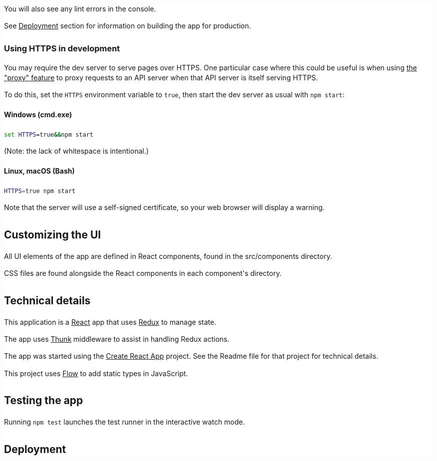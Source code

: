 You will also see any lint errors in the console.

See [Deployment](#deployment) section for information on building the app for production.

### Using HTTPS in development

You may require the dev server to serve pages over HTTPS. One particular case where this could be
useful is when using [the "proxy"
feature](https://github.com/facebookincubator/create-react-app/blob/master/packages/react-scripts/template/README.md#proxying-api-requests-in-development)
to proxy requests to an API server when that API server is itself serving HTTPS.

To do this, set the `HTTPS` environment variable to `true`, then start the dev server as usual with 
`npm start`:

#### Windows (cmd.exe)

```cmd
set HTTPS=true&&npm start
```

(Note: the lack of whitespace is intentional.)

#### Linux, macOS (Bash)

```bash
HTTPS=true npm start
```

Note that the server will use a self-signed certificate, so your web browser will display a warning.

## Customizing the UI

All UI elements of the app are defined in React components, found in the src/components directory.

CSS files are found alongside the React components in each component's directory.

## Technical details

This application is a [React](https://facebook.github.io/react/) app that uses
[Redux](http://redux.js.org/) to manage state.

The app uses [Thunk](https://github.com/gaearon/redux-thunk) middleware to assist in
handling Redux actions.

The app was started using the [Create React
App](https://github.com/facebookincubator/create-react-app) project. See the Readme file for that
project for technical details.

This project uses [Flow](https://flow.org/) to add static types in JavaScript.

## Testing the app

Running `npm test` launches the test runner in the interactive watch mode.

## Deployment
